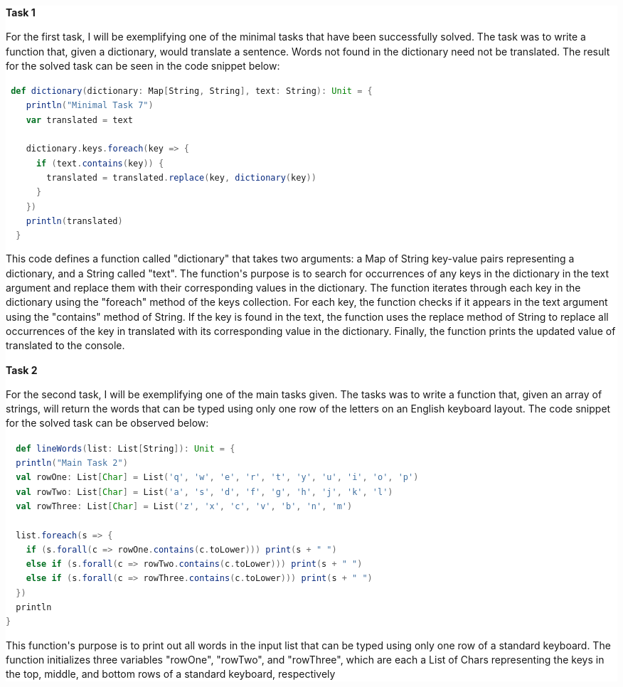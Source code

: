 **Task 1** 

For the first task, I will be exemplifying one of the minimal tasks that have been successfully solved. The task was 
to write a function that, given a dictionary, would translate a sentence. Words
not found in the dictionary need not be translated. 
The result for the solved task can be seen in the code snippet below:

```scala
 def dictionary(dictionary: Map[String, String], text: String): Unit = {
    println("Minimal Task 7")
    var translated = text

    dictionary.keys.foreach(key => {
      if (text.contains(key)) {
        translated = translated.replace(key, dictionary(key))
      }
    })
    println(translated)
  }
```
This code defines a function called "dictionary" that takes two arguments: a Map of String key-value pairs representing a dictionary, and a String called "text". The function's purpose is to search for occurrences of any keys in the dictionary in the text argument and replace them with their corresponding values in the dictionary.
The function iterates through each key in the dictionary using the "foreach" method of the keys collection. For each key, 
the 
function checks if it appears in the text argument using the "contains" method of String. If the key is found in the text, the function uses the replace method of String to replace all occurrences of the key in translated with its corresponding value in the dictionary.
Finally, the function prints the updated value of translated to the console.

**Task 2** 

For the second task, I will be exemplifying one of the main tasks given. The tasks was to write a function that, 
given an array of strings, will return the words that can
be typed using only one row of the letters on an English keyboard layout.
The code snippet for the solved task can be observed below:

```scala
  def lineWords(list: List[String]): Unit = {
  println("Main Task 2")
  val rowOne: List[Char] = List('q', 'w', 'e', 'r', 't', 'y', 'u', 'i', 'o', 'p')
  val rowTwo: List[Char] = List('a', 's', 'd', 'f', 'g', 'h', 'j', 'k', 'l')
  val rowThree: List[Char] = List('z', 'x', 'c', 'v', 'b', 'n', 'm')

  list.foreach(s => {
    if (s.forall(c => rowOne.contains(c.toLower))) print(s + " ")
    else if (s.forall(c => rowTwo.contains(c.toLower))) print(s + " ")
    else if (s.forall(c => rowThree.contains(c.toLower))) print(s + " ")
  })
  println
}
```
This function's purpose is to print out all words in the input list that can be typed using only one row of a 
standard keyboard.
The function initializes three variables "rowOne", "rowTwo", and "rowThree", which are each a List of Chars representing the keys in the top, middle, and bottom rows of a standard keyboard, respectively
